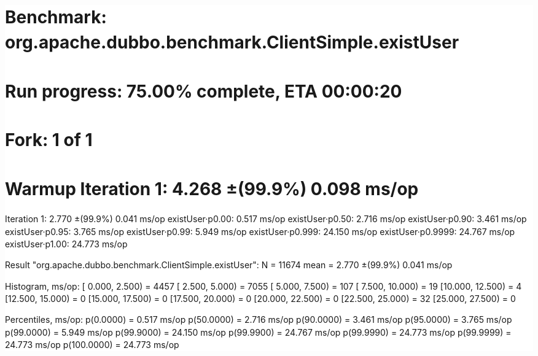 # Benchmark: org.apache.dubbo.benchmark.ClientSimple.existUser

# Run progress: 75.00% complete, ETA 00:00:20
# Fork: 1 of 1
# Warmup Iteration   1: 4.268 ±(99.9%) 0.098 ms/op
Iteration   1: 2.770 ±(99.9%) 0.041 ms/op
                 existUser·p0.00:   0.517 ms/op
                 existUser·p0.50:   2.716 ms/op
                 existUser·p0.90:   3.461 ms/op
                 existUser·p0.95:   3.765 ms/op
                 existUser·p0.99:   5.949 ms/op
                 existUser·p0.999:  24.150 ms/op
                 existUser·p0.9999: 24.767 ms/op
                 existUser·p1.00:   24.773 ms/op



Result "org.apache.dubbo.benchmark.ClientSimple.existUser":
  N = 11674
  mean =      2.770 ±(99.9%) 0.041 ms/op

  Histogram, ms/op:
    [ 0.000,  2.500) = 4457 
    [ 2.500,  5.000) = 7055 
    [ 5.000,  7.500) = 107 
    [ 7.500, 10.000) = 19 
    [10.000, 12.500) = 4 
    [12.500, 15.000) = 0 
    [15.000, 17.500) = 0 
    [17.500, 20.000) = 0 
    [20.000, 22.500) = 0 
    [22.500, 25.000) = 32 
    [25.000, 27.500) = 0 

  Percentiles, ms/op:
      p(0.0000) =      0.517 ms/op
     p(50.0000) =      2.716 ms/op
     p(90.0000) =      3.461 ms/op
     p(95.0000) =      3.765 ms/op
     p(99.0000) =      5.949 ms/op
     p(99.9000) =     24.150 ms/op
     p(99.9900) =     24.767 ms/op
     p(99.9990) =     24.773 ms/op
     p(99.9999) =     24.773 ms/op
    p(100.0000) =     24.773 ms/op

